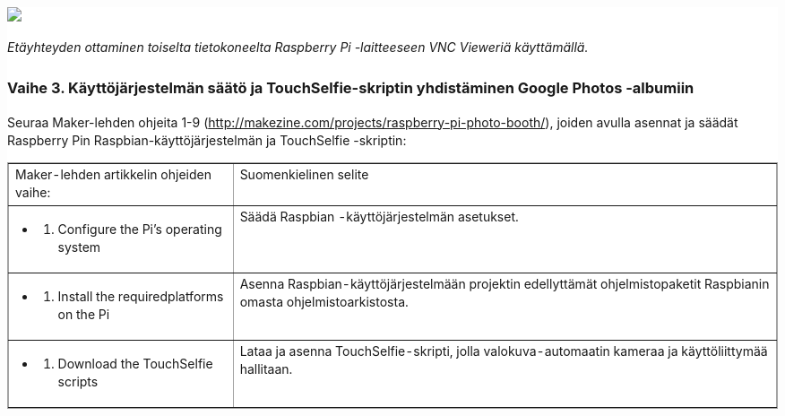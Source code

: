 ![](https://www.verke.org/wp-content/uploads/2017/05/rpp-08-520x365.png) 

_Etäyhteyden ottaminen toiselta tietokoneelta Raspberry Pi -laitteeseen VNC Vieweriä käyttämällä._

### Vaihe 3\. Käyttöjärjestelmän säätö ja TouchSelfie-skriptin yhdistäminen Google Photos -albumiin

Seuraa Maker-lehden ohjeita 1-9 (http://makezine.com/projects/raspberry-pi-photo-booth/), joiden avulla asennat ja säädät Raspberry Pin Raspbian-käyttöjärjestelmän ja TouchSelfie -skriptin:

<div style="direction: ltr;">

<table style="direction: ltr; border-collapse: collapse; border: 1pt solid #A3A3A3;" border="1" cellspacing="0" cellpadding="0">

<tbody>

<tr>

<td>Maker-lehden artikkelin ohjeiden vaihe:</td>

<td>Suomenkielinen selite</td>

</tr>

<tr>

<td>

*   1.  Configure the Pi’s operating system

</td>

<td>Säädä Raspbian -käyttöjärjestelmän asetukset.</td>

</tr>

<tr>

<td>

*   1.  Install the requiredplatforms on the Pi

</td>

<td>Asenna Raspbian-käyttöjärjestelmään projektin edellyttämät ohjelmistopaketit Raspbianin omasta ohjelmistoarkistosta.</td>

</tr>

<tr>

<td>

*   1.  Download the TouchSelfie scripts

</td>

<td>Lataa ja asenna TouchSelfie-skripti, jolla valokuva-automaatin kameraa ja käyttöliittymää hallitaan.</td>

</tr>
